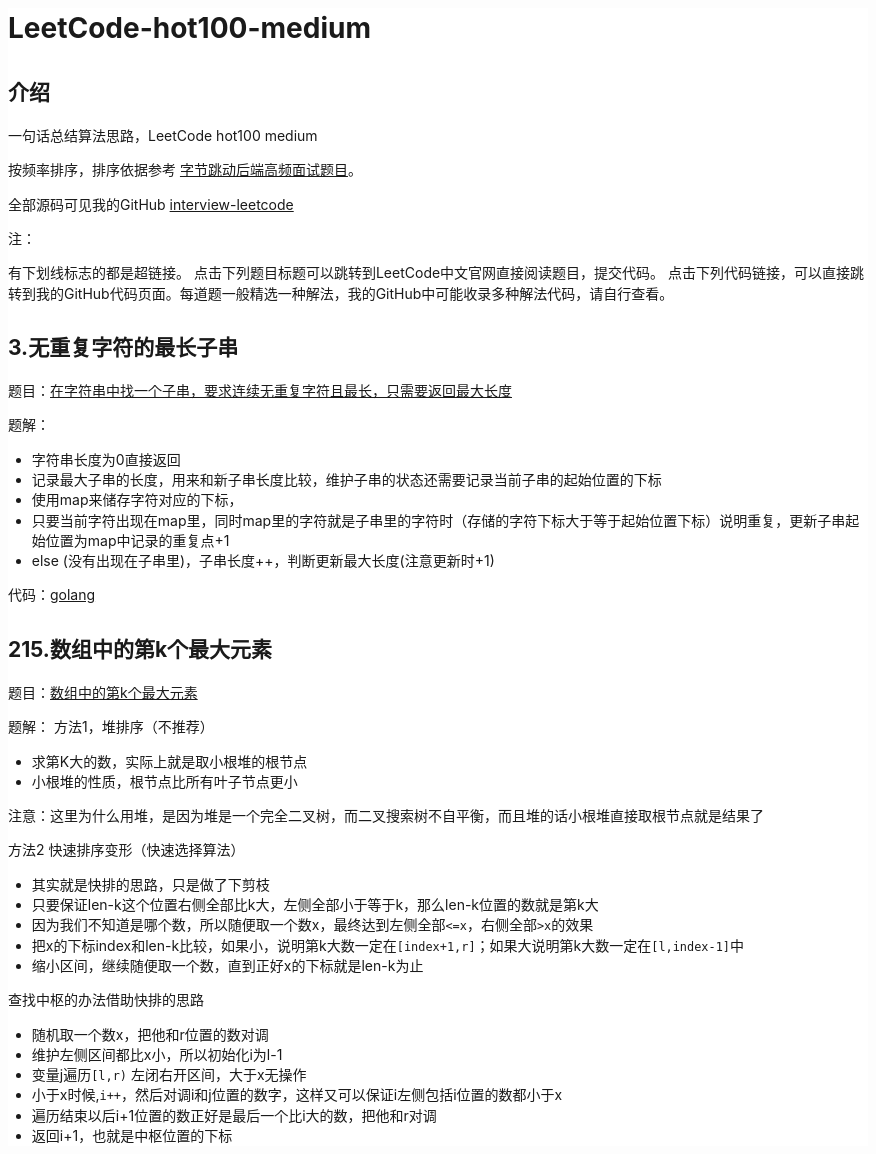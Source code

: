 # LeetCode-hot100-medium

## 介绍

一句话总结算法思路，LeetCode hot100 medium

按频率排序，排序依据参考 [字节跳动后端高频面试题目](https://github.com/afatcoder/LeetcodeTop/blob/master/bytedance/backend.md)。

全部源码可见我的GitHub [interview-leetcode](https://github.com/minibear2333/interview-leetcode/tree/master/LeetCode/all)

注：

有下划线标志的都是超链接。 点击下列题目标题可以跳转到LeetCode中文官网直接阅读题目，提交代码。 点击下列代码链接，可以直接跳转到我的GitHub代码页面。每道题一般精选一种解法，我的GitHub中可能收录多种解法代码，请自行查看。

## 3.无重复字符的最长子串

题目：[在字符串中找一个子串，要求连续无重复字符且最长，只需要返回最大长度](https://leetcode-cn.com/problems/longest-substring-without-repeating-characters/description/)

题解：

* 字符串长度为0直接返回
* 记录最大子串的长度，用来和新子串长度比较，维护子串的状态还需要记录当前子串的起始位置的下标
* 使用map来储存字符对应的下标，
* 只要当前字符出现在map里，同时map里的字符就是子串里的字符时（存储的字符下标大于等于起始位置下标）说明重复，更新子串起始位置为map中记录的重复点+1
* else \(没有出现在子串里\)，子串长度++，判断更新最大长度\(注意更新时+1\)

代码：[golang](https://github.com/minibear2333/interview-leetcode/tree/a5bdcb9c83a659846f49bc48e9345212b7f95784/LeetCode/all/3.无重复字符的最长子串.go)

## 215.数组中的第k个最大元素

题目：[数组中的第k个最大元素](https://leetcode-cn.com/problems/kth-largest-element-in-an-array/description/)

题解： 方法1，堆排序（不推荐）

* 求第K大的数，实际上就是取小根堆的根节点
* 小根堆的性质，根节点比所有叶子节点更小

注意：这里为什么用堆，是因为堆是一个完全二叉树，而二叉搜索树不自平衡，而且堆的话小根堆直接取根节点就是结果了

方法2 快速排序变形（快速选择算法）

* 其实就是快排的思路，只是做了下剪枝
* 只要保证len-k这个位置右侧全部比k大，左侧全部小于等于k，那么len-k位置的数就是第k大
* 因为我们不知道是哪个数，所以随便取一个数x，最终达到左侧全部`<=x`，右侧全部`>x`的效果
* 把x的下标index和len-k比较，如果小，说明第k大数一定在`[index+1,r]`；如果大说明第k大数一定在`[l,index-1]`中
* 缩小区间，继续随便取一个数，直到正好x的下标就是len-k为止

查找中枢的办法借助快排的思路

* 随机取一个数x，把他和r位置的数对调
* 维护左侧区间都比x小，所以初始化i为l-1
* 变量j遍历`[l,r)` 左闭右开区间，大于x无操作
* 小于x时候,`i++`，然后对调i和j位置的数字，这样又可以保证i左侧包括i位置的数都小于x
* 遍历结束以后i+1位置的数正好是最后一个比i大的数，把他和r对调
* 返回i+1，也就是中枢位置的下标
